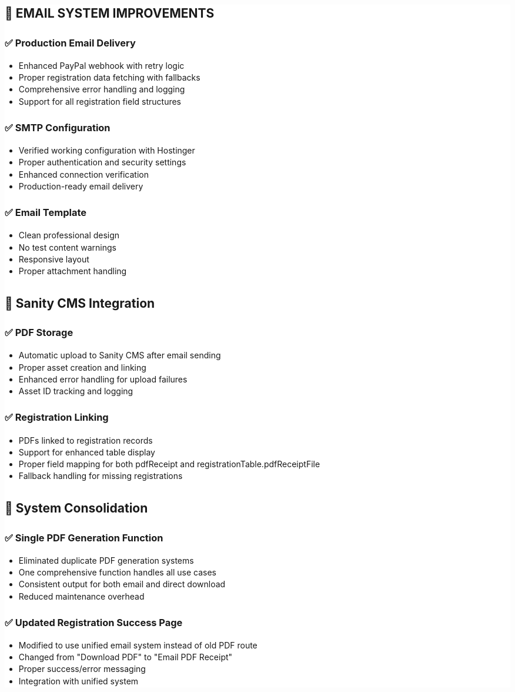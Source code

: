 ## 📧 **EMAIL SYSTEM IMPROVEMENTS**

### **✅ Production Email Delivery**
- Enhanced PayPal webhook with retry logic
- Proper registration data fetching with fallbacks
- Comprehensive error handling and logging
- Support for all registration field structures

### **✅ SMTP Configuration**
- Verified working configuration with Hostinger
- Proper authentication and security settings
- Enhanced connection verification
- Production-ready email delivery

### **✅ Email Template**
- Clean professional design
- No test content warnings
- Responsive layout
- Proper attachment handling

## 💾 **Sanity CMS Integration**

### **✅ PDF Storage**
- Automatic upload to Sanity CMS after email sending
- Proper asset creation and linking
- Enhanced error handling for upload failures
- Asset ID tracking and logging

### **✅ Registration Linking**
- PDFs linked to registration records
- Support for enhanced table display
- Proper field mapping for both pdfReceipt and registrationTable.pdfReceiptFile
- Fallback handling for missing registrations

## 🔄 **System Consolidation**

### **✅ Single PDF Generation Function**
- Eliminated duplicate PDF generation systems
- One comprehensive function handles all use cases
- Consistent output for both email and direct download
- Reduced maintenance overhead

### **✅ Updated Registration Success Page**
- Modified to use unified email system instead of old PDF route
- Changed from "Download PDF" to "Email PDF Receipt"
- Proper success/error messaging
- Integration with unified system
